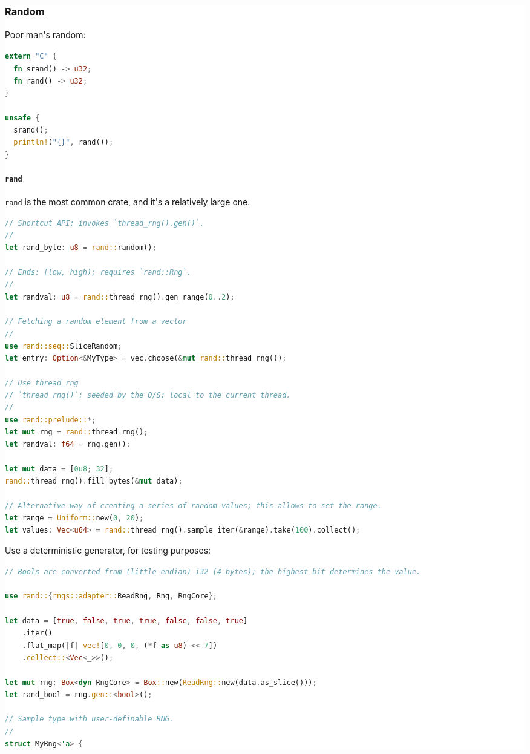 ### Random

Poor man's random:

```rust
extern "C" {
  fn srand() -> u32;
  fn rand() -> u32;
}

unsafe {
  srand();
  println!("{}", rand());
}
```

#### `rand`

`rand` is the most common crate, and it's a relatively large one.

```rust
// Shortcut API; invokes `thread_rng().gen()`.
//
let rand_byte: u8 = rand::random();

// Ends: [low, high); requires `rand::Rng`.
//
let randval: u8 = rand::thread_rng().gen_range(0..2);

// Fetching a random element from a vector
//
use rand::seq::SliceRandom;
let entry: Option<&MyType> = vec.choose(&mut rand::thread_rng());

// Use thread_rng
// `thread_rng()`: seeded by the O/S; local to the current thread.
//
use rand::prelude::*;
let mut rng = rand::thread_rng();
let randval: f64 = rng.gen();

let mut data = [0u8; 32];
rand::thread_rng().fill_bytes(&mut data);

// Alternative way of creating a series of random values; this allows to set the range.
let range = Uniform::new(0, 20);
let values: Vec<u64> = rand::thread_rng().sample_iter(&range).take(100).collect();
```

Use a deterministic generator, for testing purposes:

```rust
// Bools are converted from (little endian) i32 (4 bytes); the highest bit determines the value.

use rand::{rngs::adapter::ReadRng, Rng, RngCore};

let data = [true, false, true, true, false, false, true]
    .iter()
    .flat_map(|f| vec![0, 0, 0, (*f as u8) << 7])
    .collect::<Vec<_>>();

let mut rng: Box<dyn RngCore> = Box::new(ReadRng::new(data.as_slice()));
let rand_bool = rng.gen::<bool>();

// Sample type with user-definable RNG.
//
struct MyRng<'a> {
```